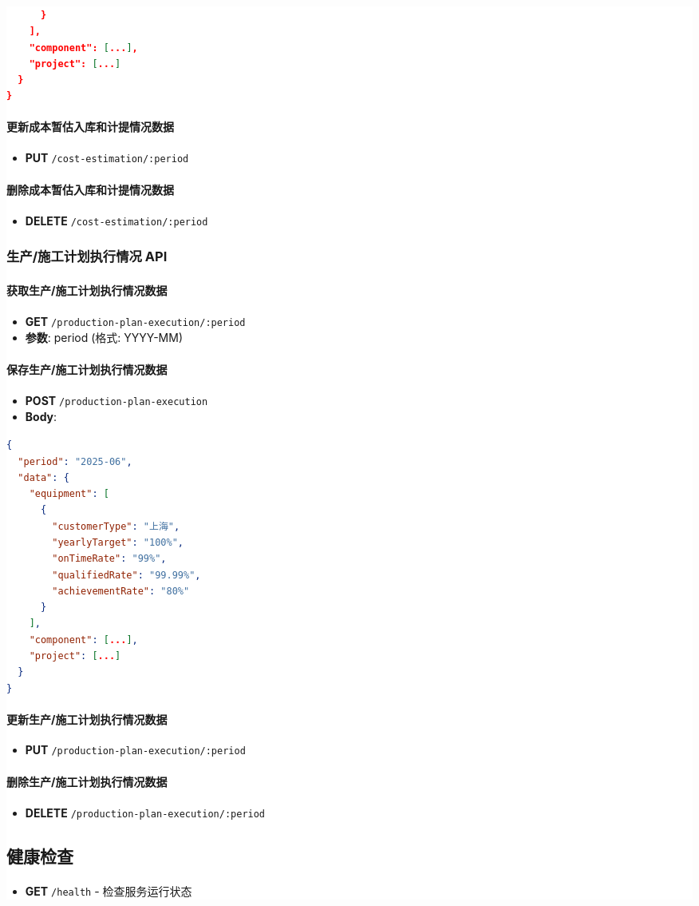 ```json
      }
    ],
    "component": [...],
    "project": [...]
  }
}
```

#### 更新成本暂估入库和计提情况数据
- **PUT** `/cost-estimation/:period`

#### 删除成本暂估入库和计提情况数据
- **DELETE** `/cost-estimation/:period`

### 生产/施工计划执行情况 API

#### 获取生产/施工计划执行情况数据
- **GET** `/production-plan-execution/:period`
- **参数**: period (格式: YYYY-MM)

#### 保存生产/施工计划执行情况数据
- **POST** `/production-plan-execution`
- **Body**:
```json
{
  "period": "2025-06",
  "data": {
    "equipment": [
      {
        "customerType": "上海",
        "yearlyTarget": "100%",
        "onTimeRate": "99%",
        "qualifiedRate": "99.99%",
        "achievementRate": "80%"
      }
    ],
    "component": [...],
    "project": [...]
  }
}
```

#### 更新生产/施工计划执行情况数据
- **PUT** `/production-plan-execution/:period`

#### 删除生产/施工计划执行情况数据
- **DELETE** `/production-plan-execution/:period`

## 健康检查

- **GET** `/health` - 检查服务运行状态
